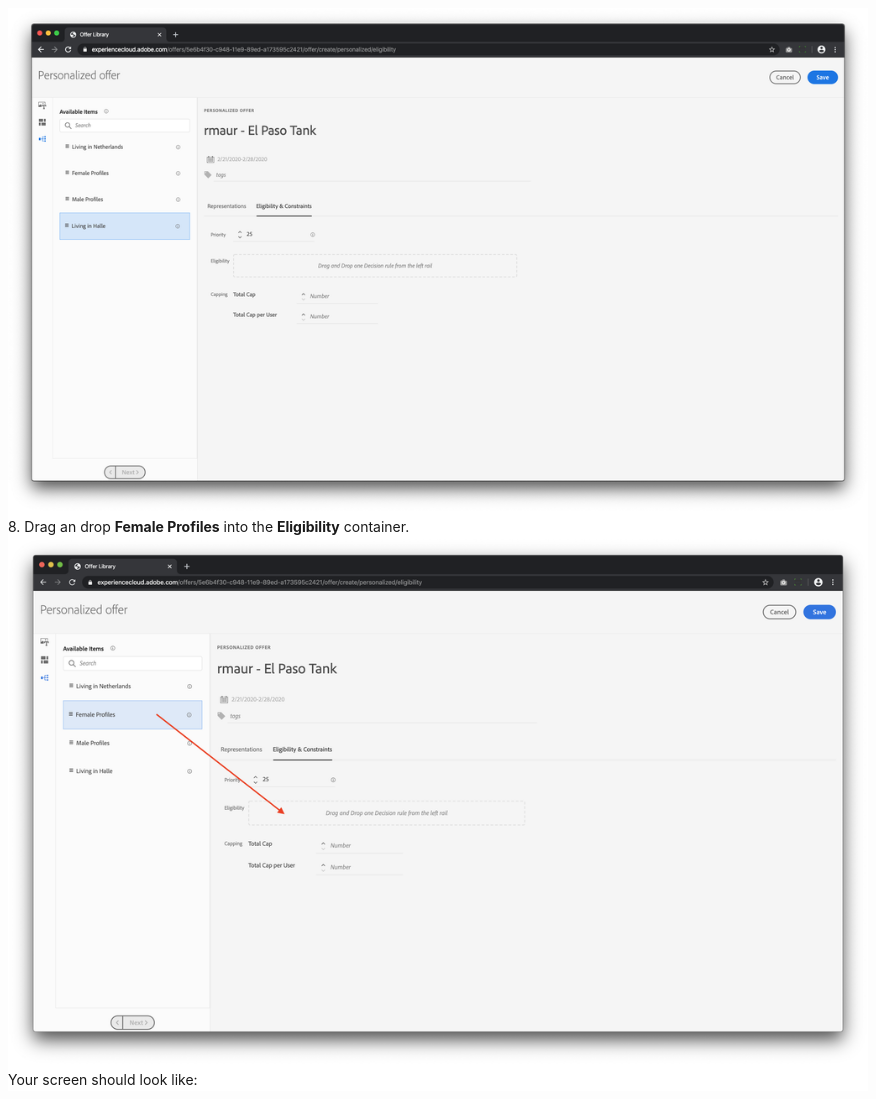    ![Step 7](./images/personalizedoffer-step7.png)
   8. Drag an drop **Female Profiles** into the **Eligibility** container.
   ![Step 8-1](./images/personalizedoffer-step8-1.png)
   Your screen should look like:
